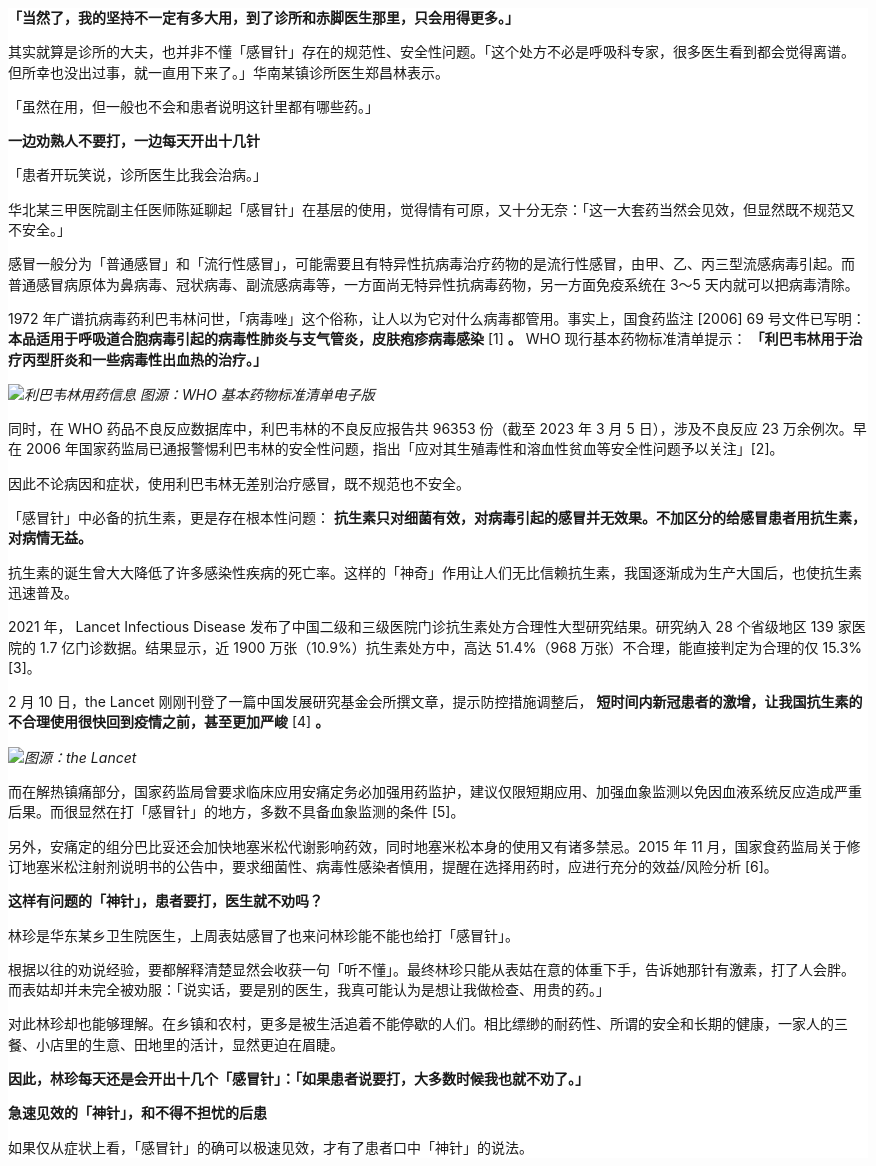 **「当然了，我的坚持不一定有多大用，到了诊所和赤脚医生那里，只会用得更多。」**

其实就算是诊所的大夫，也并非不懂「感冒针」存在的规范性、安全性问题。「这个处方不必是呼吸科专家，很多医生看到都会觉得离谱。但所幸也没出过事，就一直用下来了。」华南某镇诊所医生郑昌林表示。

「虽然在用，但一般也不会和患者说明这针里都有哪些药。」

**一边劝熟人不要打，一边每天开出十几针**

「患者开玩笑说，诊所医生比我会治病。」

华北某三甲医院副主任医师陈延聊起「感冒针」在基层的使用，觉得情有可原，又十分无奈：「这一大套药当然会见效，但显然既不规范又不安全。」

感冒一般分为「普通感冒」和「流行性感冒」，可能需要且有特异性抗病毒治疗药物的是流行性感冒，由甲、乙、丙三型流感病毒引起。而普通感冒病原体为鼻病毒、冠状病毒、副流感病毒等，一方面尚无特异性抗病毒药物，另一方面免疫系统在
3～5 天内就可以把病毒清除。

1972 年广谱抗病毒药利巴韦林问世，「病毒唑」这个俗称，让人以为它对什么病毒都管用。事实上，国食药监注 [2006] 69 号文件已写明：
**本品适用于呼吸道合胞病毒引起的病毒性肺炎与支气管炎，皮肤疱疹病毒感染** [1] **。** WHO 现行基本药物标准清单提示：
**「利巴韦林用于治疗丙型肝炎和一些病毒性出血热的治疗。」**

![](https://inews.gtimg.com/newsapp_bt/0/15740774517/1000)_利巴韦林用药信息 图源：WHO
基本药物标准清单电子版_

同时，在 WHO 药品不良反应数据库中，利巴韦林的不良反应报告共 96353 份（截至 2023 年 3 月 5 日），涉及不良反应 23 万余例次。早在
2006 年国家药监局已通报警惕利巴韦林的安全性问题，指出「应对其生殖毒性和溶血性贫血等安全性问题予以关注」[2]。

因此不论病因和症状，使用利巴韦林无差别治疗感冒，既不规范也不安全。

「感冒针」中必备的抗生素，更是存在根本性问题： **抗生素只对细菌有效，对病毒引起的感冒并无效果。不加区分的给感冒患者用抗生素，对病情无益。**

抗生素的诞生曾大大降低了许多感染性疾病的死亡率。这样的「神奇」作用让人们无比信赖抗生素，我国逐渐成为生产大国后，也使抗生素迅速普及。

2021 年， Lancet Infectious Disease 发布了中国二级和三级医院门诊抗生素处方合理性大型研究结果。研究纳入 28 个省级地区
139 家医院的 1.7 亿门诊数据。结果显示，近 1900 万张（10.9%）抗生素处方中，高达 51.4%（968 万张）不合理，能直接判定为合理的仅
15.3% [3]。

2 月 10 日，the Lancet 刚刚刊登了一篇中国发展研究基金会所撰文章，提示防控措施调整后，
**短时间内新冠患者的激增，让我国抗生素的不合理使用很快回到疫情之前，甚至更加严峻** [4] **。**

![](https://inews.gtimg.com/newsapp_bt/0/15740774652/1000)_图源：the Lancet_

而在解热镇痛部分，国家药监局曾要求临床应用安痛定务必加强用药监护，建议仅限短期应用、加强血象监测以免因血液系统反应造成严重后果。而很显然在打「感冒针」的地方，多数不具备血象监测的条件
[5]。

另外，安痛定的组分巴比妥还会加快地塞米松代谢影响药效，同时地塞米松本身的使用又有诸多禁忌。2015 年 11
月，国家食药监局关于修订地塞米松注射剂说明书的公告中，要求细菌性、病毒性感染者慎用，提醒在选择用药时，应进行充分的效益/风险分析 [6]。

**这样有问题的「神针」，患者要打，医生就不劝吗？**

林珍是华东某乡卫生院医生，上周表姑感冒了也来问林珍能不能也给打「感冒针」。

根据以往的劝说经验，要都解释清楚显然会收获一句「听不懂」。最终林珍只能从表姑在意的体重下手，告诉她那针有激素，打了人会胖。而表姑却并未完全被劝服：「说实话，要是别的医生，我真可能认为是想让我做检查、用贵的药。」

对此林珍却也能够理解。在乡镇和农村，更多是被生活追着不能停歇的人们。相比缥缈的耐药性、所谓的安全和长期的健康，一家人的三餐、小店里的生意、田地里的活计，显然更迫在眉睫。

**因此，林珍每天还是会开出十几个「感冒针」：「如果患者说要打，大多数时候我也就不劝了。」**

**急速见效的「神针」，和不得不担忧的后患**

如果仅从症状上看，「感冒针」的确可以极速见效，才有了患者口中「神针」的说法。
